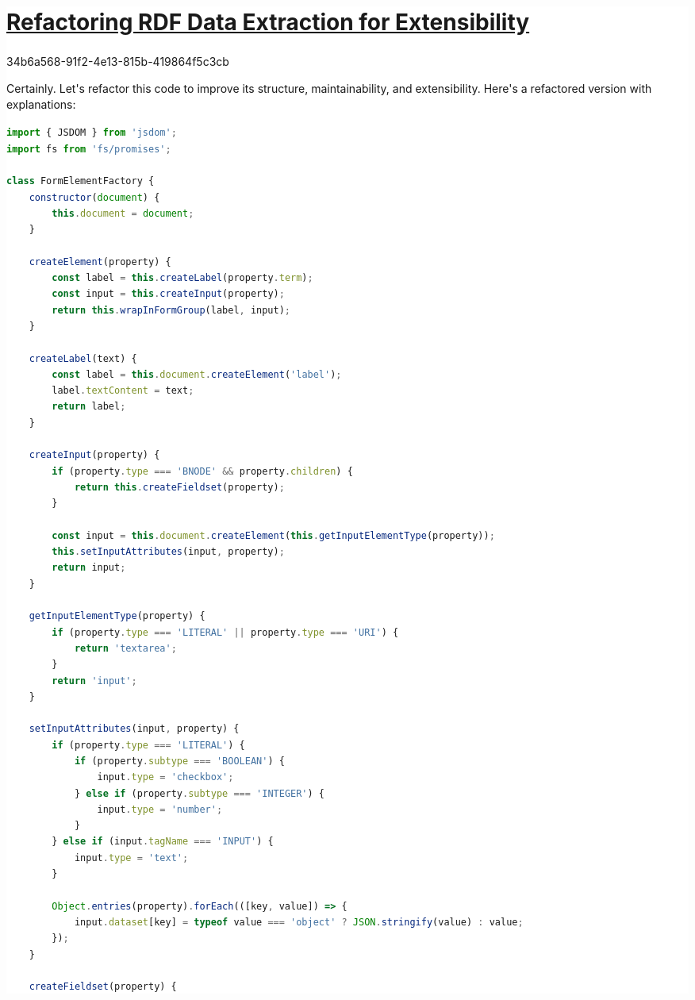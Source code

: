 # [Refactoring RDF Data Extraction for Extensibility](https://claude.ai/chat/28cf2beb-3892-42c9-ac7d-bea382dedb49)

34b6a568-91f2-4e13-815b-419864f5c3cb

 Certainly. Let's refactor this code to improve its structure, maintainability, and extensibility. Here's a refactored version with explanations:

```javascript
import { JSDOM } from 'jsdom';
import fs from 'fs/promises';

class FormElementFactory {
    constructor(document) {
        this.document = document;
    }

    createElement(property) {
        const label = this.createLabel(property.term);
        const input = this.createInput(property);
        return this.wrapInFormGroup(label, input);
    }

    createLabel(text) {
        const label = this.document.createElement('label');
        label.textContent = text;
        return label;
    }

    createInput(property) {
        if (property.type === 'BNODE' && property.children) {
            return this.createFieldset(property);
        }

        const input = this.document.createElement(this.getInputElementType(property));
        this.setInputAttributes(input, property);
        return input;
    }

    getInputElementType(property) {
        if (property.type === 'LITERAL' || property.type === 'URI') {
            return 'textarea';
        }
        return 'input';
    }

    setInputAttributes(input, property) {
        if (property.type === 'LITERAL') {
            if (property.subtype === 'BOOLEAN') {
                input.type = 'checkbox';
            } else if (property.subtype === 'INTEGER') {
                input.type = 'number';
            }
        } else if (input.tagName === 'INPUT') {
            input.type = 'text';
        }

        Object.entries(property).forEach(([key, value]) => {
            input.dataset[key] = typeof value === 'object' ? JSON.stringify(value) : value;
        });
    }

    createFieldset(property) {
```